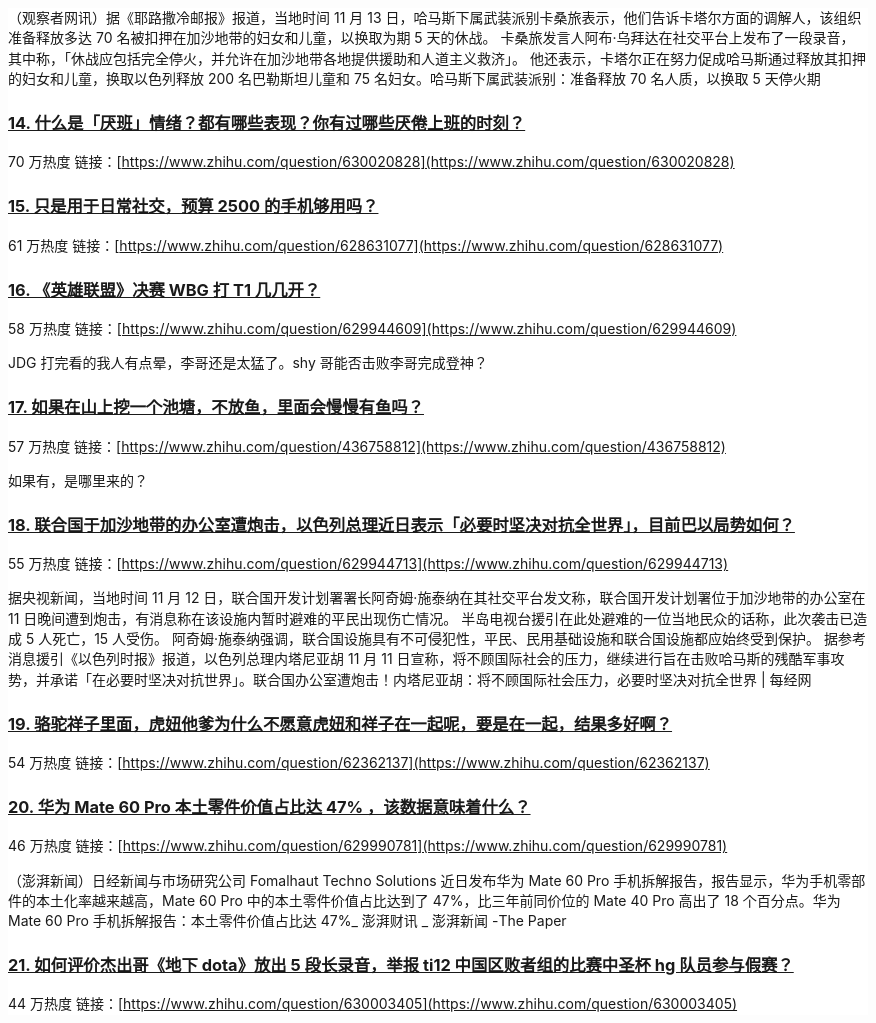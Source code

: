 （观察者网讯）据《耶路撒冷邮报》报道，当地时间 11 月 13 日，哈马斯下属武装派别卡桑旅表示，他们告诉卡塔尔方面的调解人，该组织准备释放多达 70 名被扣押在加沙地带的妇女和儿童，以换取为期 5 天的休战。 	 卡桑旅发言人阿布·乌拜达在社交平台上发布了一段录音，其中称，「休战应包括完全停火，并允许在加沙地带各地提供援助和人道主义救济」。 	 他还表示，卡塔尔正在努力促成哈马斯通过释放其扣押的妇女和儿童，换取以色列释放 200 名巴勒斯坦儿童和 75 名妇女。哈马斯下属武装派别：准备释放 70 名人质，以换取 5 天停火期

### [14. 什么是「厌班」情绪？都有哪些表现？你有过哪些厌倦上班的时刻？](https://www.zhihu.com/question/630020828)
70 万热度 链接：[https://www.zhihu.com/question/630020828](https://www.zhihu.com/question/630020828)



### [15. 只是用于日常社交，预算 2500 的手机够用吗？](https://www.zhihu.com/question/628631077)
61 万热度 链接：[https://www.zhihu.com/question/628631077](https://www.zhihu.com/question/628631077)



### [16. 《英雄联盟》决赛 WBG 打 T1 几几开？](https://www.zhihu.com/question/629944609)
58 万热度 链接：[https://www.zhihu.com/question/629944609](https://www.zhihu.com/question/629944609)

JDG 打完看的我人有点晕，李哥还是太猛了。shy 哥能否击败李哥完成登神？

### [17. 如果在山上挖一个池塘，不放鱼，里面会慢慢有鱼吗？](https://www.zhihu.com/question/436758812)
57 万热度 链接：[https://www.zhihu.com/question/436758812](https://www.zhihu.com/question/436758812)

如果有，是哪里来的？

### [18. 联合国于加沙地带的办公室遭炮击，以色列总理近日表示「必要时坚决对抗全世界」，目前巴以局势如何？](https://www.zhihu.com/question/629944713)
55 万热度 链接：[https://www.zhihu.com/question/629944713](https://www.zhihu.com/question/629944713)

据央视新闻，当地时间 11 月 12 日，联合国开发计划署署长阿奇姆·施泰纳在其社交平台发文称，联合国开发计划署位于加沙地带的办公室在 11 日晚间遭到炮击，有消息称在该设施内暂时避难的平民出现伤亡情况。 半岛电视台援引在此处避难的一位当地民众的话称，此次袭击已造成 5 人死亡，15 人受伤。 阿奇姆·施泰纳强调，联合国设施具有不可侵犯性，平民、民用基础设施和联合国设施都应始终受到保护。 据参考消息援引《以色列时报》报道，以色列总理内塔尼亚胡 11 月 11 日宣称，将不顾国际社会的压力，继续进行旨在击败哈马斯的残酷军事攻势，并承诺「在必要时坚决对抗世界」。联合国办公室遭炮击！内塔尼亚胡：将不顾国际社会压力，必要时坚决对抗全世界 | 每经网

### [19. 骆驼祥子里面，虎妞他爹为什么不愿意虎妞和祥子在一起呢，要是在一起，结果多好啊？](https://www.zhihu.com/question/62362137)
54 万热度 链接：[https://www.zhihu.com/question/62362137](https://www.zhihu.com/question/62362137)



### [20. 华为 Mate 60 Pro 本土零件价值占比达 47% ，该数据意味着什么？](https://www.zhihu.com/question/629990781)
46 万热度 链接：[https://www.zhihu.com/question/629990781](https://www.zhihu.com/question/629990781)

（澎湃新闻）日经新闻与市场研究公司 Fomalhaut Techno Solutions 近日发布华为 Mate 60 Pro 手机拆解报告，报告显示，华为手机零部件的本土化率越来越高，Mate 60 Pro 中的本土零件价值占比达到了 47%，比三年前同价位的 Mate 40 Pro 高出了 18 个百分点。华为 Mate 60 Pro 手机拆解报告：本土零件价值占比达 47%_ 澎湃财讯 _ 澎湃新闻 -The Paper

### [21. 如何评价杰出哥《地下 dota》放出 5 段长录音，举报 ti12 中国区败者组的比赛中圣杯 hg 队员参与假赛？](https://www.zhihu.com/question/630003405)
44 万热度 链接：[https://www.zhihu.com/question/630003405](https://www.zhihu.com/question/630003405)
